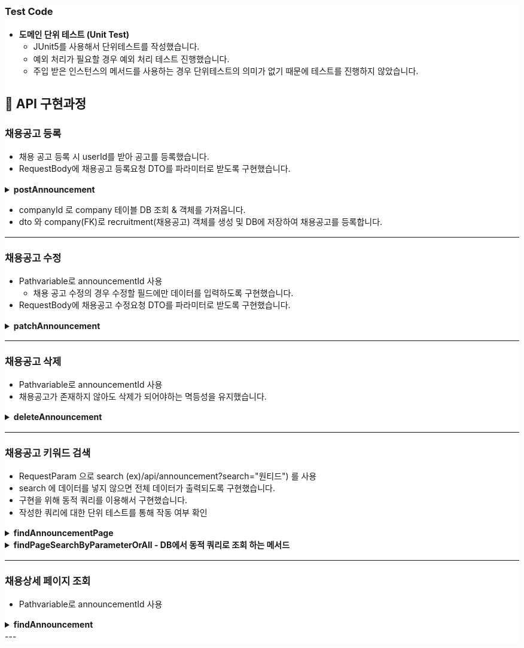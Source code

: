 
### Test Code

- **도메인 단위 테스트 (Unit Test)**
    - JUnit5를 사용해서 단위테스트를 작성했습니다.
    - 예외 처리가 필요할 경우 예외 처리 테스트 진행했습니다.
    - 주입 받은 인스턴스의 메서드를 사용하는 경우 단위테스트의 의미가 없기 때문에 테스트를 진행하지 않았습니다.

## :construction_worker: API 구현과정

### 채용공고 등록
- 채용 공고 등록 시 userId를 받아 공고를 등록했습니다.
- RequestBody에 채용공고 등록요청 DTO를 파라미터로 받도록 구현했습니다.
<details><summary><strong> postAnnouncement</strong></summary></details>

- companyId 로 company 테이블 DB 조회 & 객체를 가져옵니다.
- dto 와 company(FK)로 recruitment(채용공고) 객체를 생성 및 DB에 저장하여 채용공고를 등록합니다.

---

### 채용공고 수정
- Pathvariable로 announcementId 사용
  - 채용 공고 수정의 경우 수정할 필드에만 데이터를 입력하도록 구현했습니다.
- RequestBody에 채용공고 수정요청 DTO를 파라미터로 받도록 구현했습니다.
<details><summary><strong> patchAnnouncement</strong></summary></details>

---

### 채용공고 삭제
- Pathvariable로 announcementId 사용
- 채용공고가 존재하지 않아도 삭제가 되어야하는 멱등성을 유지했습니다.
<details><summary><strong> deleteAnnouncement</strong></summary></details>

---

### 채용공고 키워드 검색
- RequestParam 으로 search (ex)/api/announcement?search="원티드") 를 사용
- search 에 데이터를 넣지 않으면 전체 데이터가 출력되도록 구현했습니다.
- 구현을 위해 동적 쿼리를 이용해서 구현했습니다.
- 작성한 쿼리에 대한 단위 테스트를 통해 작동 여부 확인
<details><summary><strong> findAnnouncementPage</strong></summary></details>

<details><summary><strong> findPageSearchByParameterOrAll - DB에서 동적 쿼리로 조회 하는 메서드</strong></summary></details>

---

### 채용상세 페이지 조회
- Pathvariable로 announcementId 사용
<details><summary><strong> findAnnouncement</strong></summary></details>
---
